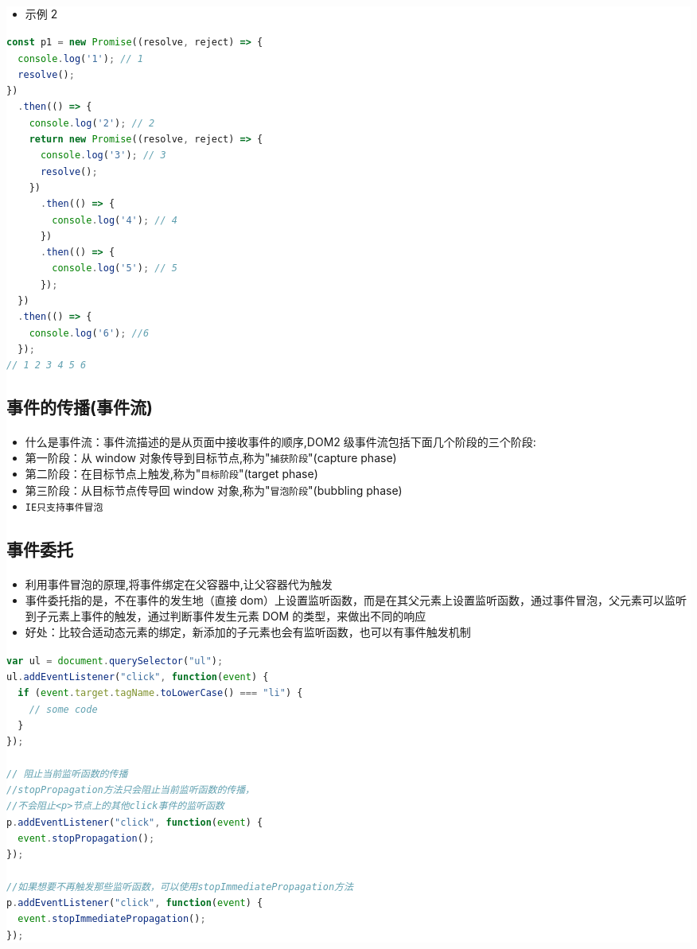

- 示例 2



```js
const p1 = new Promise((resolve, reject) => {
  console.log('1'); // 1
  resolve();
})
  .then(() => {
    console.log('2'); // 2
    return new Promise((resolve, reject) => {
      console.log('3'); // 3
      resolve();
    })
      .then(() => {
        console.log('4'); // 4
      })
      .then(() => {
        console.log('5'); // 5
      });
  })
  .then(() => {
    console.log('6'); //6
  });
// 1 2 3 4 5 6
```



## 事件的传播(事件流)

- 什么是事件流：事件流描述的是从页面中接收事件的顺序,DOM2 级事件流包括下面几个阶段的三个阶段:
- 第一阶段：从 window 对象传导到目标节点,称为"`捕获阶段`"(capture phase)
- 第二阶段：在目标节点上触发,称为"`目标阶段`"(target phase)
- 第三阶段：从目标节点传导回 window 对象,称为"`冒泡阶段`"(bubbling phase)
- `IE只支持事件冒泡`

## 事件委托

- 利用事件冒泡的原理,将事件绑定在父容器中,让父容器代为触发
- 事件委托指的是，不在事件的发生地（直接 dom）上设置监听函数，而是在其父元素上设置监听函数，通过事件冒泡，父元素可以监听到子元素上事件的触发，通过判断事件发生元素 DOM 的类型，来做出不同的响应
- 好处：比较合适动态元素的绑定，新添加的子元素也会有监听函数，也可以有事件触发机制



```js
var ul = document.querySelector("ul");
ul.addEventListener("click", function(event) {
  if (event.target.tagName.toLowerCase() === "li") {
    // some code
  }
});

// 阻止当前监听函数的传播
//stopPropagation方法只会阻止当前监听函数的传播，
//不会阻止<p>节点上的其他click事件的监听函数
p.addEventListener("click", function(event) {
  event.stopPropagation();
});

//如果想要不再触发那些监听函数，可以使用stopImmediatePropagation方法
p.addEventListener("click", function(event) {
  event.stopImmediatePropagation();
});
```